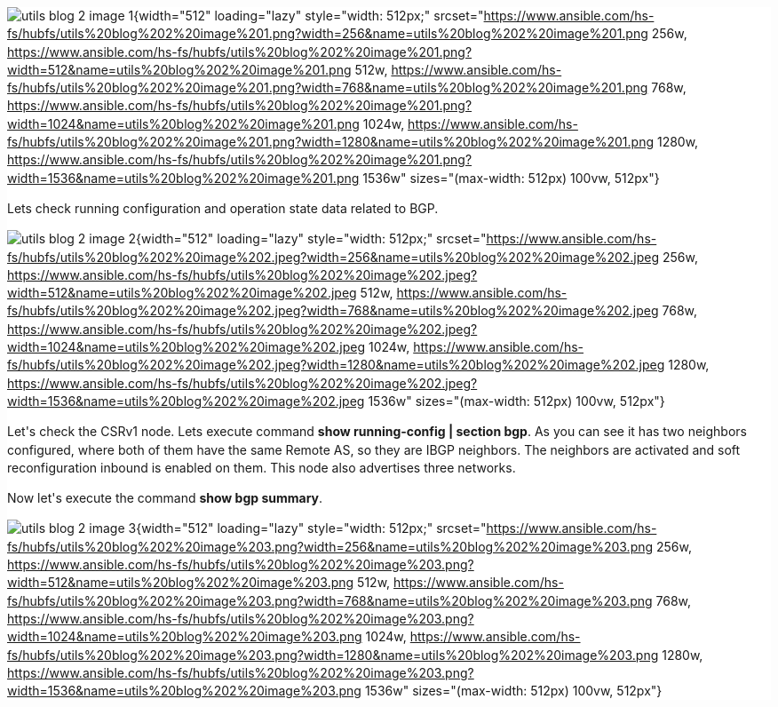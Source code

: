 ![utils blog 2 image
1](https://www.ansible.com/hs-fs/hubfs/utils%20blog%202%20image%201.png?width=512&name=utils%20blog%202%20image%201.png){width="512"
loading="lazy" style="width: 512px;"
srcset="https://www.ansible.com/hs-fs/hubfs/utils%20blog%202%20image%201.png?width=256&name=utils%20blog%202%20image%201.png 256w, https://www.ansible.com/hs-fs/hubfs/utils%20blog%202%20image%201.png?width=512&name=utils%20blog%202%20image%201.png 512w, https://www.ansible.com/hs-fs/hubfs/utils%20blog%202%20image%201.png?width=768&name=utils%20blog%202%20image%201.png 768w, https://www.ansible.com/hs-fs/hubfs/utils%20blog%202%20image%201.png?width=1024&name=utils%20blog%202%20image%201.png 1024w, https://www.ansible.com/hs-fs/hubfs/utils%20blog%202%20image%201.png?width=1280&name=utils%20blog%202%20image%201.png 1280w, https://www.ansible.com/hs-fs/hubfs/utils%20blog%202%20image%201.png?width=1536&name=utils%20blog%202%20image%201.png 1536w"
sizes="(max-width: 512px) 100vw, 512px"}

Lets check running configuration and operation state data related to
BGP.

![utils blog 2 image
2](https://www.ansible.com/hs-fs/hubfs/utils%20blog%202%20image%202.jpeg?width=512&name=utils%20blog%202%20image%202.jpeg){width="512"
loading="lazy" style="width: 512px;"
srcset="https://www.ansible.com/hs-fs/hubfs/utils%20blog%202%20image%202.jpeg?width=256&name=utils%20blog%202%20image%202.jpeg 256w, https://www.ansible.com/hs-fs/hubfs/utils%20blog%202%20image%202.jpeg?width=512&name=utils%20blog%202%20image%202.jpeg 512w, https://www.ansible.com/hs-fs/hubfs/utils%20blog%202%20image%202.jpeg?width=768&name=utils%20blog%202%20image%202.jpeg 768w, https://www.ansible.com/hs-fs/hubfs/utils%20blog%202%20image%202.jpeg?width=1024&name=utils%20blog%202%20image%202.jpeg 1024w, https://www.ansible.com/hs-fs/hubfs/utils%20blog%202%20image%202.jpeg?width=1280&name=utils%20blog%202%20image%202.jpeg 1280w, https://www.ansible.com/hs-fs/hubfs/utils%20blog%202%20image%202.jpeg?width=1536&name=utils%20blog%202%20image%202.jpeg 1536w"
sizes="(max-width: 512px) 100vw, 512px"}

Let\'s check the CSRv1 node. Lets execute command **show running-config
\| section bgp**. As you can see it has two neighbors configured, where
both of them have the same Remote AS, so they are IBGP neighbors. The
neighbors are activated and soft reconfiguration inbound is enabled on
them. This node also advertises three networks.

Now let\'s execute the command **show bgp summary**.

![utils blog 2 image
3](https://www.ansible.com/hs-fs/hubfs/utils%20blog%202%20image%203.png?width=512&name=utils%20blog%202%20image%203.png){width="512"
loading="lazy" style="width: 512px;"
srcset="https://www.ansible.com/hs-fs/hubfs/utils%20blog%202%20image%203.png?width=256&name=utils%20blog%202%20image%203.png 256w, https://www.ansible.com/hs-fs/hubfs/utils%20blog%202%20image%203.png?width=512&name=utils%20blog%202%20image%203.png 512w, https://www.ansible.com/hs-fs/hubfs/utils%20blog%202%20image%203.png?width=768&name=utils%20blog%202%20image%203.png 768w, https://www.ansible.com/hs-fs/hubfs/utils%20blog%202%20image%203.png?width=1024&name=utils%20blog%202%20image%203.png 1024w, https://www.ansible.com/hs-fs/hubfs/utils%20blog%202%20image%203.png?width=1280&name=utils%20blog%202%20image%203.png 1280w, https://www.ansible.com/hs-fs/hubfs/utils%20blog%202%20image%203.png?width=1536&name=utils%20blog%202%20image%203.png 1536w"
sizes="(max-width: 512px) 100vw, 512px"}
